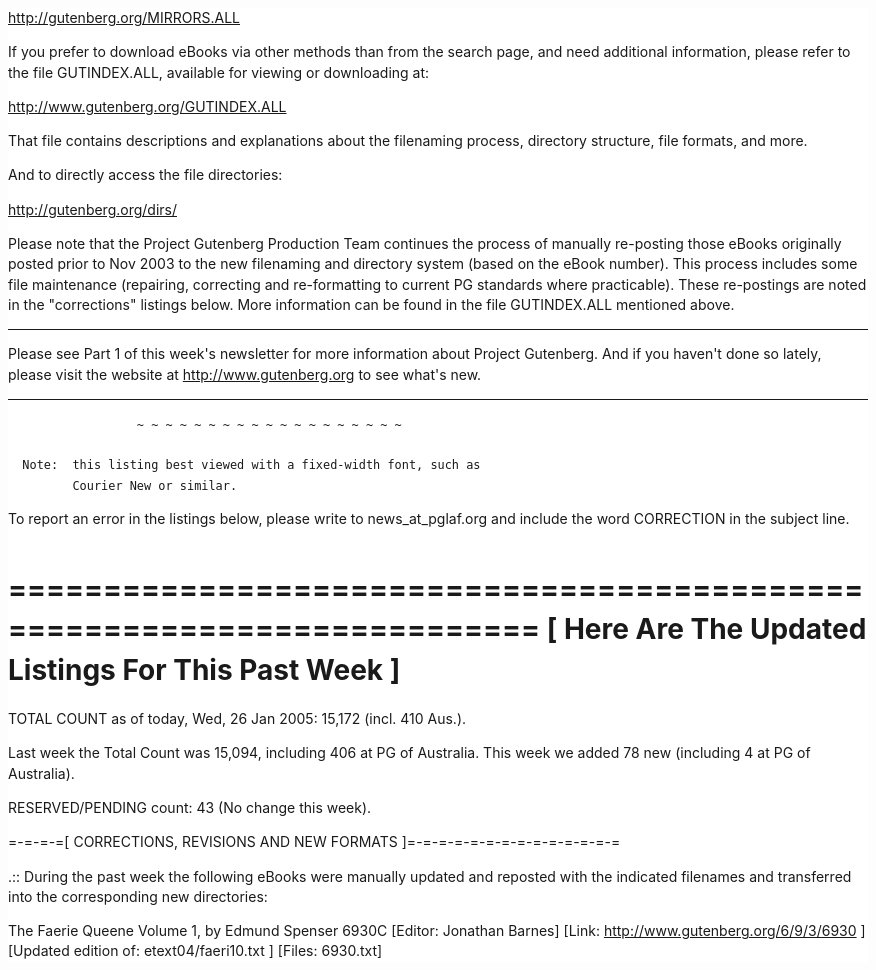    http://gutenberg.org/MIRRORS.ALL

If you prefer to download eBooks via other methods than from the search
page, and need additional information, please refer to the file
GUTINDEX.ALL, available for viewing or downloading at:

   http://www.gutenberg.org/GUTINDEX.ALL

That file contains descriptions and explanations about the filenaming
process, directory structure, file formats, and more.

And to directly access the file directories:

   http://gutenberg.org/dirs/

Please note that the Project Gutenberg Production Team continues the
process of manually re-posting those eBooks originally posted prior to
Nov 2003 to the new filenaming and directory system (based on the eBook
number).  This process includes some file maintenance (repairing,
correcting and re-formatting to current PG standards where practicable).
These re-postings are noted in the "corrections" listings below.  More
information can be found in the file GUTINDEX.ALL mentioned above.

* * *

Please see Part 1 of this week's newsletter for more information about
Project Gutenberg.  And if you haven't done so lately, please visit the
website at http://www.gutenberg.org to see what's new.

* * *

                      ~ ~ ~ ~ ~ ~ ~ ~ ~ ~ ~ ~ ~ ~ ~ ~ ~ ~ ~

      Note:  this listing best viewed with a fixed-width font, such as
             Courier New or similar.

To report an error in the listings below, please write to news_at_pglaf.org
and include the word CORRECTION in the subject line.

=========================================================================
           [ Here Are The Updated Listings For This Past Week ]
=========================================================================

TOTAL COUNT as of today, Wed, 26 Jan 2005:  15,172 (incl. 410 Aus.).

Last week the Total Count was 15,094, including 406 at PG of Australia.
This week we added 78 new (including 4 at PG of Australia).

RESERVED/PENDING count:   43 (No change this week).


=-=-=-=[ CORRECTIONS, REVISIONS AND NEW FORMATS ]=-=-=-=-=-=-=-=-=-=-=-=-=-=

.:: During the past week the following eBooks were manually updated and
reposted with the indicated filenames and transferred into the corresponding
new directories:

The Faerie Queene Volume 1, by Edmund Spenser                             6930C
   [Editor: Jonathan Barnes]
   [Link: http://www.gutenberg.org/6/9/3/6930 ]
   [Updated edition of: etext04/faeri10.txt ]
   [Files: 6930.txt]
